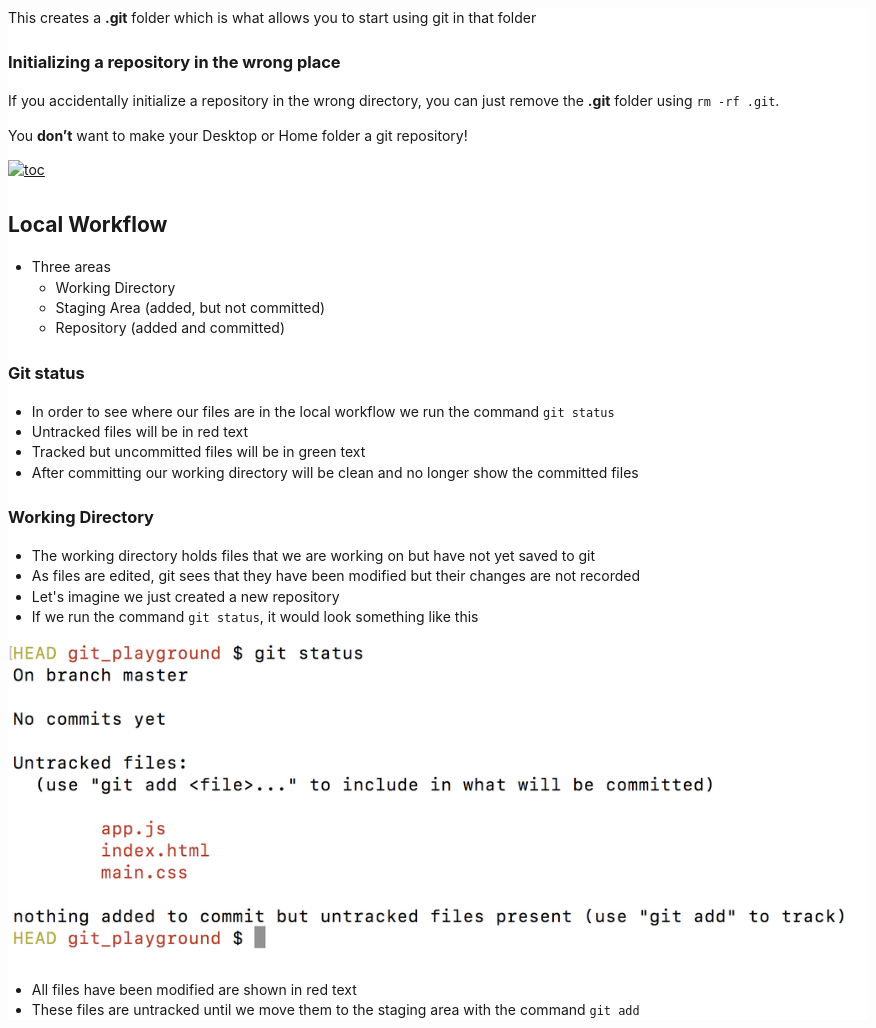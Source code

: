 This creates a **.git** folder which is what allows you to start using git in that folder

### Initializing a repository in the wrong place

If you accidentally initialize a repository in the wrong directory, you can just remove the **.git** folder using `rm -rf .git`.

You **don’t** want to make your Desktop or Home folder a git repository!

[![toc](https://img.shields.io/badge/back%20to%20top-%E2%86%A9-red)](#table-of-contents)

## Local Workflow

- Three areas
  - Working Directory
  - Staging Area (added, but not committed)
  - Repository (added and committed)

### Git status

- In order to see where our files are in the local workflow we run the command `git status`
- Untracked files will be in red text
- Tracked but uncommitted files will be in green text
- After committing our working directory will be clean and no longer show the committed files

### Working Directory

- The working directory holds files that we are working on but have not yet saved to git
- As files are edited, git sees that they have been modified but their changes are not recorded
- Let's imagine we just created a new repository
- If we run the command `git status`, it would look something like this

![untracked-files](../../../assets/images/untracked_files.jpg)

- All files have been modified are shown in red text
- These files are untracked until we move them to the staging area with the command `git add`
